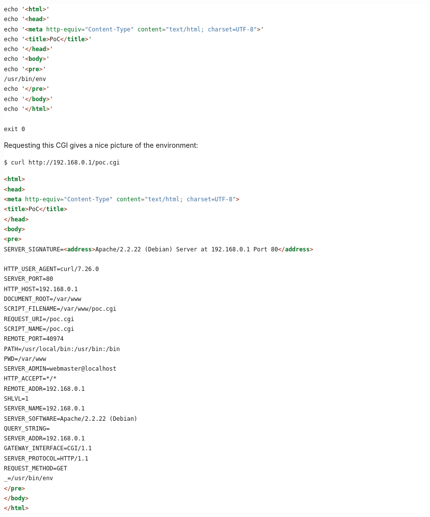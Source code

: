 ```html
echo '<html>'
echo '<head>'
echo '<meta http-equiv="Content-Type" content="text/html; charset=UTF-8">'
echo '<title>PoC</title>'
echo '</head>'
echo '<body>'
echo '<pre>'
/usr/bin/env
echo '</pre>'
echo '</body>'
echo '</html>'

exit 0
```

Requesting this CGI gives a nice picture of the environment:

```shell
$ curl http://192.168.0.1/poc.cgi
```

```html
<html>
<head>
<meta http-equiv="Content-Type" content="text/html; charset=UTF-8">
<title>PoC</title>
</head>
<body>
<pre>
SERVER_SIGNATURE=<address>Apache/2.2.22 (Debian) Server at 192.168.0.1 Port 80</address>

HTTP_USER_AGENT=curl/7.26.0
SERVER_PORT=80
HTTP_HOST=192.168.0.1
DOCUMENT_ROOT=/var/www
SCRIPT_FILENAME=/var/www/poc.cgi
REQUEST_URI=/poc.cgi
SCRIPT_NAME=/poc.cgi
REMOTE_PORT=40974
PATH=/usr/local/bin:/usr/bin:/bin
PWD=/var/www
SERVER_ADMIN=webmaster@localhost
HTTP_ACCEPT=*/*
REMOTE_ADDR=192.168.0.1
SHLVL=1
SERVER_NAME=192.168.0.1
SERVER_SOFTWARE=Apache/2.2.22 (Debian)
QUERY_STRING=
SERVER_ADDR=192.168.0.1
GATEWAY_INTERFACE=CGI/1.1
SERVER_PROTOCOL=HTTP/1.1
REQUEST_METHOD=GET
_=/usr/bin/env
</pre>
</body>
</html>
```
